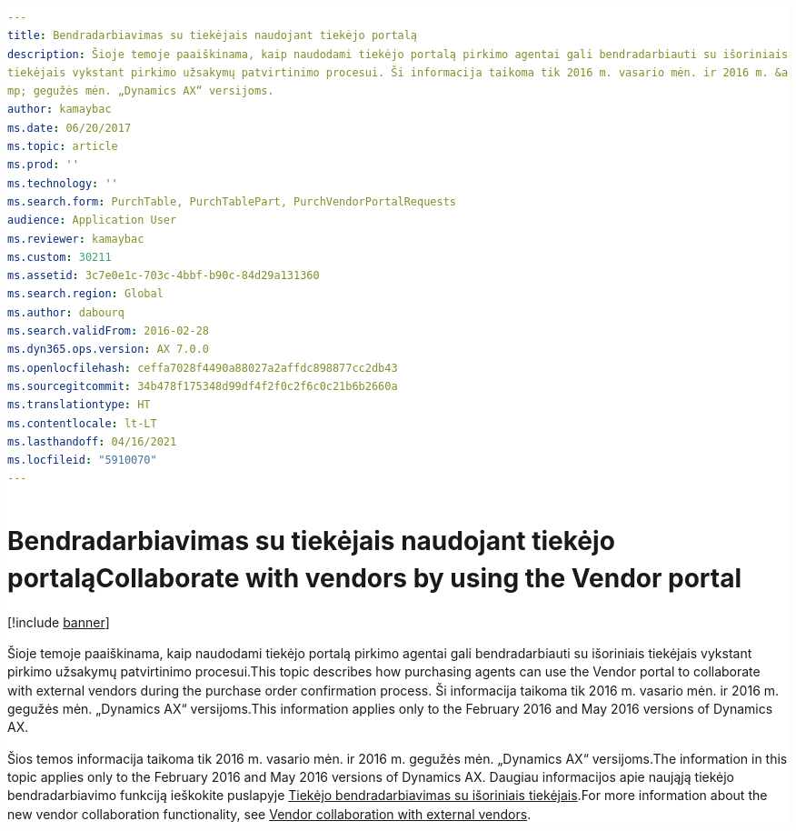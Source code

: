```yaml
---
title: Bendradarbiavimas su tiekėjais naudojant tiekėjo portalą
description: Šioje temoje paaiškinama, kaip naudodami tiekėjo portalą pirkimo agentai gali bendradarbiauti su išoriniais tiekėjais vykstant pirkimo užsakymų patvirtinimo procesui. Ši informacija taikoma tik 2016 m. vasario mėn. ir 2016 m. &amp; gegužės mėn. „Dynamics AX“ versijoms.
author: kamaybac
ms.date: 06/20/2017
ms.topic: article
ms.prod: ''
ms.technology: ''
ms.search.form: PurchTable, PurchTablePart, PurchVendorPortalRequests
audience: Application User
ms.reviewer: kamaybac
ms.custom: 30211
ms.assetid: 3c7e0e1c-703c-4bbf-b90c-84d29a131360
ms.search.region: Global
ms.author: dabourq
ms.search.validFrom: 2016-02-28
ms.dyn365.ops.version: AX 7.0.0
ms.openlocfilehash: ceffa7028f4490a88027a2affdc898877cc2db43
ms.sourcegitcommit: 34b478f175348d99df4f2f0c2f6c0c21b6b2660a
ms.translationtype: HT
ms.contentlocale: lt-LT
ms.lasthandoff: 04/16/2021
ms.locfileid: "5910070"
---
```

# <a name="collaborate-with-vendors-by-using-the-vendor-portal"></a><span data-ttu-id="7330a-104">Bendradarbiavimas su tiekėjais naudojant tiekėjo portalą</span><span class="sxs-lookup"><span data-stu-id="7330a-104">Collaborate with vendors by using the Vendor portal</span></span>

[!include [banner](../includes/banner.md)]

<span data-ttu-id="7330a-105">Šioje temoje paaiškinama, kaip naudodami tiekėjo portalą pirkimo agentai gali bendradarbiauti su išoriniais tiekėjais vykstant pirkimo užsakymų patvirtinimo procesui.</span><span class="sxs-lookup"><span data-stu-id="7330a-105">This topic describes how purchasing agents can use the Vendor portal to collaborate with external vendors during the purchase order confirmation process.</span></span> <span data-ttu-id="7330a-106">Ši informacija taikoma tik 2016 m. vasario mėn. ir 2016 m. gegužės mėn. „Dynamics AX“ versijoms.</span><span class="sxs-lookup"><span data-stu-id="7330a-106">This information applies only to the February 2016 and May 2016 versions of Dynamics AX.</span></span>

<span data-ttu-id="7330a-107">Šios temos informacija taikoma tik 2016 m. vasario mėn. ir 2016 m. gegužės mėn. „Dynamics AX“ versijoms.</span><span class="sxs-lookup"><span data-stu-id="7330a-107">The information in this topic applies only to the February 2016 and May 2016 versions of Dynamics AX.</span></span> <span data-ttu-id="7330a-108">Daugiau informacijos apie naująją tiekėjo bendradarbiavimo funkciją ieškokite puslapyje [Tiekėjo bendradarbiavimas su išoriniais tiekėjais](vendor-collaboration-work-external-vendors.md).</span><span class="sxs-lookup"><span data-stu-id="7330a-108">For more information about the new vendor collaboration functionality, see [Vendor collaboration with external vendors](vendor-collaboration-work-external-vendors.md).</span></span>  
